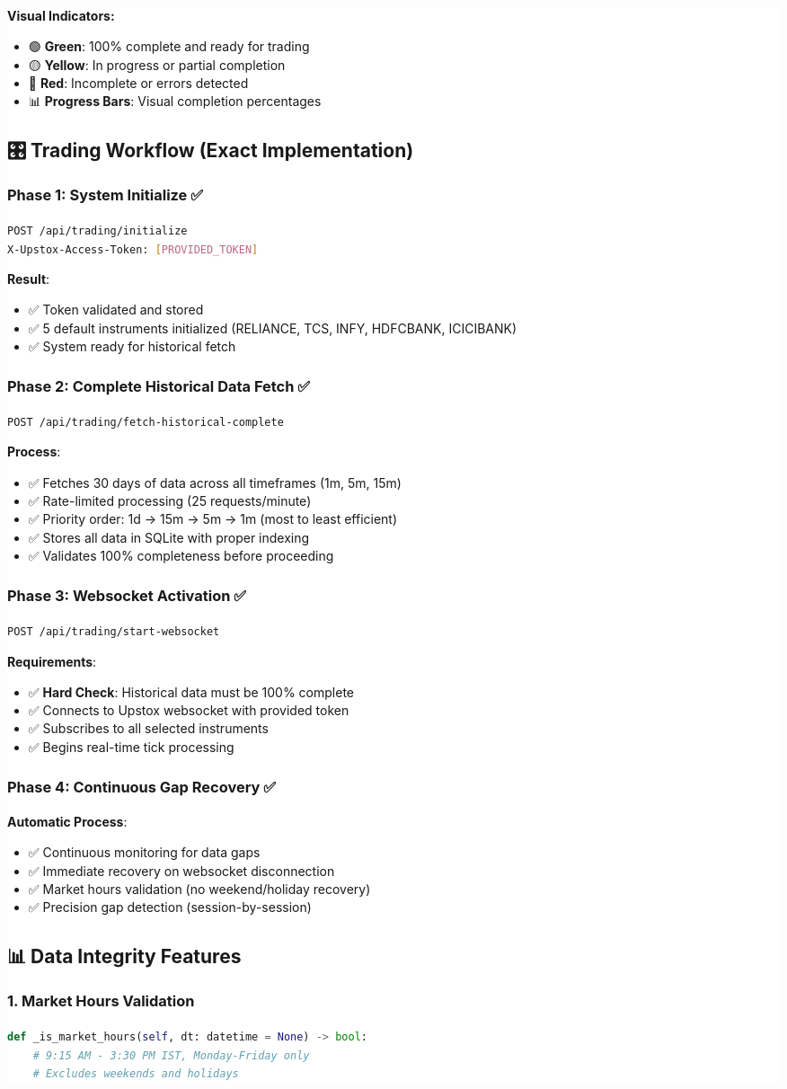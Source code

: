 **Visual Indicators:**
- 🟢 **Green**: 100% complete and ready for trading
- 🟡 **Yellow**: In progress or partial completion
- 🔴 **Red**: Incomplete or errors detected
- 📊 **Progress Bars**: Visual completion percentages

## 🎛️ Trading Workflow (Exact Implementation)

### Phase 1: System Initialize ✅
```bash
POST /api/trading/initialize
X-Upstox-Access-Token: [PROVIDED_TOKEN]
```
**Result**: 
- ✅ Token validated and stored
- ✅ 5 default instruments initialized (RELIANCE, TCS, INFY, HDFCBANK, ICICIBANK)
- ✅ System ready for historical fetch

### Phase 2: Complete Historical Data Fetch ✅
```bash
POST /api/trading/fetch-historical-complete
```
**Process**:
- ✅ Fetches 30 days of data across all timeframes (1m, 5m, 15m)
- ✅ Rate-limited processing (25 requests/minute)
- ✅ Priority order: 1d → 15m → 5m → 1m (most to least efficient)
- ✅ Stores all data in SQLite with proper indexing
- ✅ Validates 100% completeness before proceeding

### Phase 3: Websocket Activation ✅
```bash
POST /api/trading/start-websocket
```
**Requirements**:
- ✅ **Hard Check**: Historical data must be 100% complete
- ✅ Connects to Upstox websocket with provided token
- ✅ Subscribes to all selected instruments
- ✅ Begins real-time tick processing

### Phase 4: Continuous Gap Recovery ✅
**Automatic Process**:
- ✅ Continuous monitoring for data gaps
- ✅ Immediate recovery on websocket disconnection
- ✅ Market hours validation (no weekend/holiday recovery)
- ✅ Precision gap detection (session-by-session)

## 📊 Data Integrity Features

### 1. **Market Hours Validation**
```python
def _is_market_hours(self, dt: datetime = None) -> bool:
    # 9:15 AM - 3:30 PM IST, Monday-Friday only
    # Excludes weekends and holidays
```
